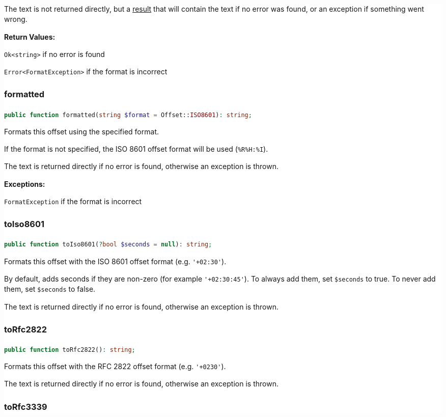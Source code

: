 The text is not returned directly, but a [result][php-results-doc]
that will contain the text if no error was found, or an exception if
something went wrong.

**Return Values:**

`Ok<string>` if no error is found

`Error<FormatException>` if the format is incorrect


### formatted

```php
public function formatted(string $format = Offset::ISO8601): string;
```

Formats this offset using the specified format.

If the format is not specified, the ISO 8601 offset format will
be used (`%R%H:%I`).

The text is returned directly if no error is found, otherwise
an exception is thrown.

**Exceptions:**

`FormatException` if the format is incorrect


### toIso8601

```php
public function toIso8601(?bool $seconds = null): string;
```

Formats this offset with the ISO 8601 offset format (e.g.
`'+02:30'`).

By default, adds seconds if they are non-zero (for example
`'+02:30:45'`). To always add them, set `$seconds` to true. To
never add them, set `$seconds` to false.

The text is returned directly if no error is found, otherwise
an exception is thrown.


### toRfc2822

```php
public function toRfc2822(): string;
```

Formats this offset with the RFC 2822 offset format (e.g.
`'+0230'`).

The text is returned directly if no error is found, otherwise
an exception is thrown.


### toRfc3339


[native-date-time]: https://www.php.net/manual/en/class.datetime.php
[native-date-time-immutable]: https://www.php.net/manual/en/class.datetimeimmutable.php
[native-date-time-zone]: https://www.php.net/manual/en/class.datetimezone.php
[native-date-interval]: https://www.php.net/manual/en/class.dateinterval.php
[php-results-doc]: https://hereldar.github.io/php-results/